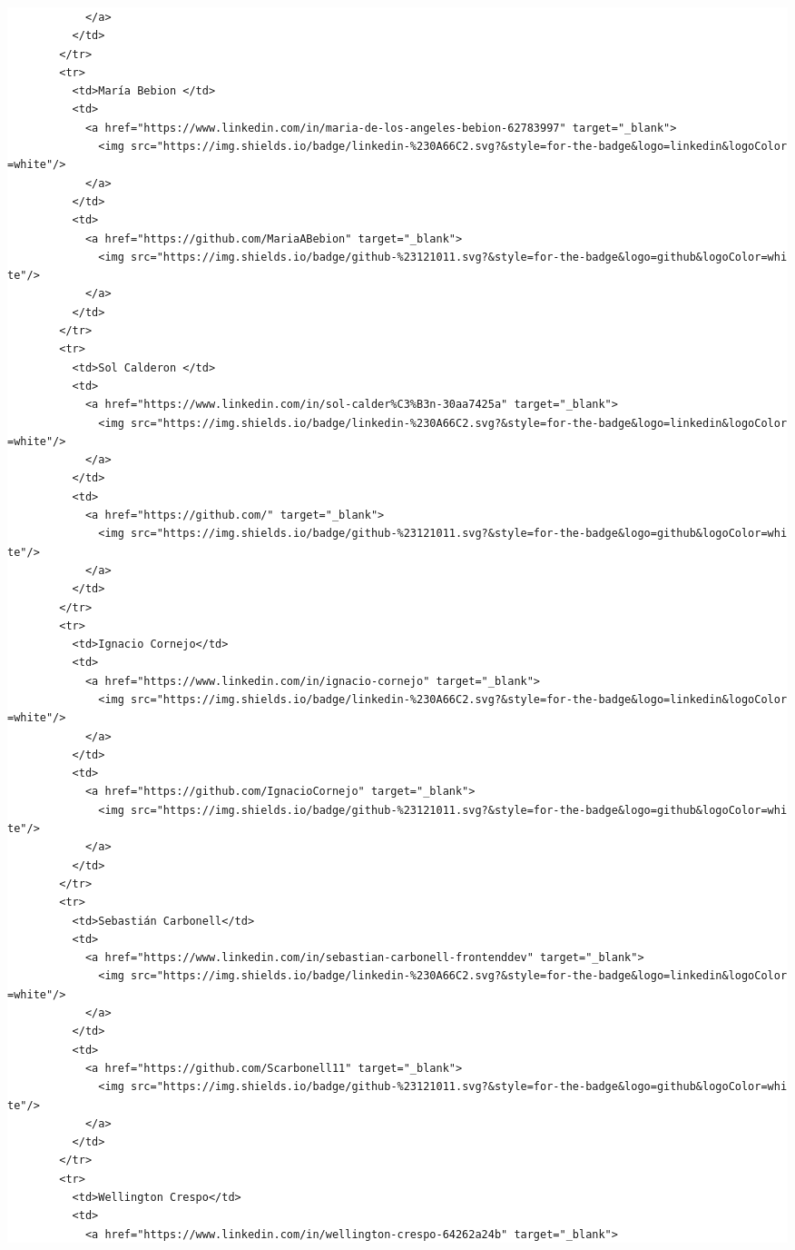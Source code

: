                 </a>
              </td>
            </tr>
            <tr>
              <td>María Bebion </td>
              <td>
                <a href="https://www.linkedin.com/in/maria-de-los-angeles-bebion-62783997" target="_blank">
                  <img src="https://img.shields.io/badge/linkedin-%230A66C2.svg?&style=for-the-badge&logo=linkedin&logoColor=white"/>
                </a>
              </td>
              <td>
                <a href="https://github.com/MariaABebion" target="_blank">
                  <img src="https://img.shields.io/badge/github-%23121011.svg?&style=for-the-badge&logo=github&logoColor=white"/>
                </a>
              </td>
            </tr>
            <tr>
              <td>Sol Calderon </td>
              <td>
                <a href="https://www.linkedin.com/in/sol-calder%C3%B3n-30aa7425a" target="_blank">
                  <img src="https://img.shields.io/badge/linkedin-%230A66C2.svg?&style=for-the-badge&logo=linkedin&logoColor=white"/>
                </a>
              </td>
              <td>
                <a href="https://github.com/" target="_blank">
                  <img src="https://img.shields.io/badge/github-%23121011.svg?&style=for-the-badge&logo=github&logoColor=white"/>
                </a>
              </td>
            </tr>
            <tr>
              <td>Ignacio Cornejo</td>
              <td>
                <a href="https://www.linkedin.com/in/ignacio-cornejo" target="_blank">
                  <img src="https://img.shields.io/badge/linkedin-%230A66C2.svg?&style=for-the-badge&logo=linkedin&logoColor=white"/>
                </a>
              </td>
              <td>
                <a href="https://github.com/IgnacioCornejo" target="_blank">
                  <img src="https://img.shields.io/badge/github-%23121011.svg?&style=for-the-badge&logo=github&logoColor=white"/>
                </a>
              </td>
            </tr>
            <tr>
              <td>Sebastián Carbonell</td>
              <td>
                <a href="https://www.linkedin.com/in/sebastian-carbonell-frontenddev" target="_blank">
                  <img src="https://img.shields.io/badge/linkedin-%230A66C2.svg?&style=for-the-badge&logo=linkedin&logoColor=white"/>
                </a>
              </td>
              <td>
                <a href="https://github.com/Scarbonell11" target="_blank">
                  <img src="https://img.shields.io/badge/github-%23121011.svg?&style=for-the-badge&logo=github&logoColor=white"/>
                </a>
              </td>
            </tr>
            <tr>
              <td>Wellington Crespo</td>
              <td>
                <a href="https://www.linkedin.com/in/wellington-crespo-64262a24b" target="_blank">